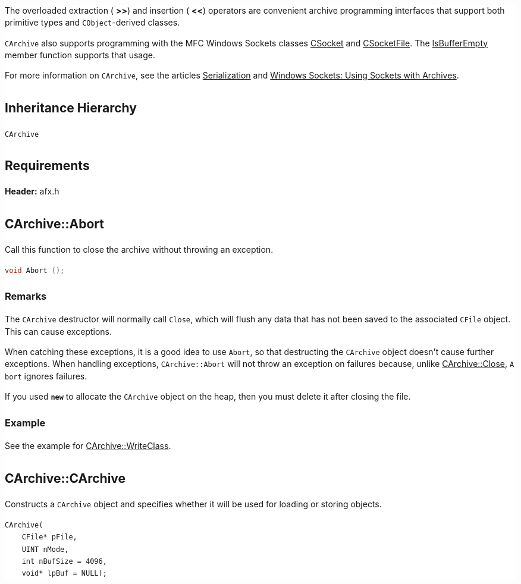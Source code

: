 The overloaded extraction ( **>>**) and insertion ( **<<**) operators are convenient archive programming interfaces that support both primitive types and `CObject`-derived classes.

`CArchive` also supports programming with the MFC Windows Sockets classes [CSocket](../../mfc/reference/csocket-class.md) and [CSocketFile](../../mfc/reference/csocketfile-class.md). The [IsBufferEmpty](#isbufferempty) member function supports that usage.

For more information on `CArchive`, see the articles [Serialization](../../mfc/serialization-in-mfc.md) and [Windows Sockets: Using Sockets with Archives](../../mfc/windows-sockets-using-sockets-with-archives.md).

## Inheritance Hierarchy

`CArchive`

## Requirements

**Header:** afx.h

## <a name="abort"></a> CArchive::Abort

Call this function to close the archive without throwing an exception.

```cpp
void Abort ();
```

### Remarks

The `CArchive` destructor will normally call `Close`, which will flush any data that has not been saved to the associated `CFile` object. This can cause exceptions.

When catching these exceptions, it is a good idea to use `Abort`, so that destructing the `CArchive` object doesn't cause further exceptions. When handling exceptions, `CArchive::Abort` will not throw an exception on failures because, unlike [CArchive::Close](#close), `Abort` ignores failures.

If you used **`new`** to allocate the `CArchive` object on the heap, then you must delete it after closing the file.

### Example

  See the example for [CArchive::WriteClass](#writeclass).

## <a name="carchive"></a> CArchive::CArchive

Constructs a `CArchive` object and specifies whether it will be used for loading or storing objects.

```
CArchive(
    CFile* pFile,
    UINT nMode,
    int nBufSize = 4096,
    void* lpBuf = NULL);
```
